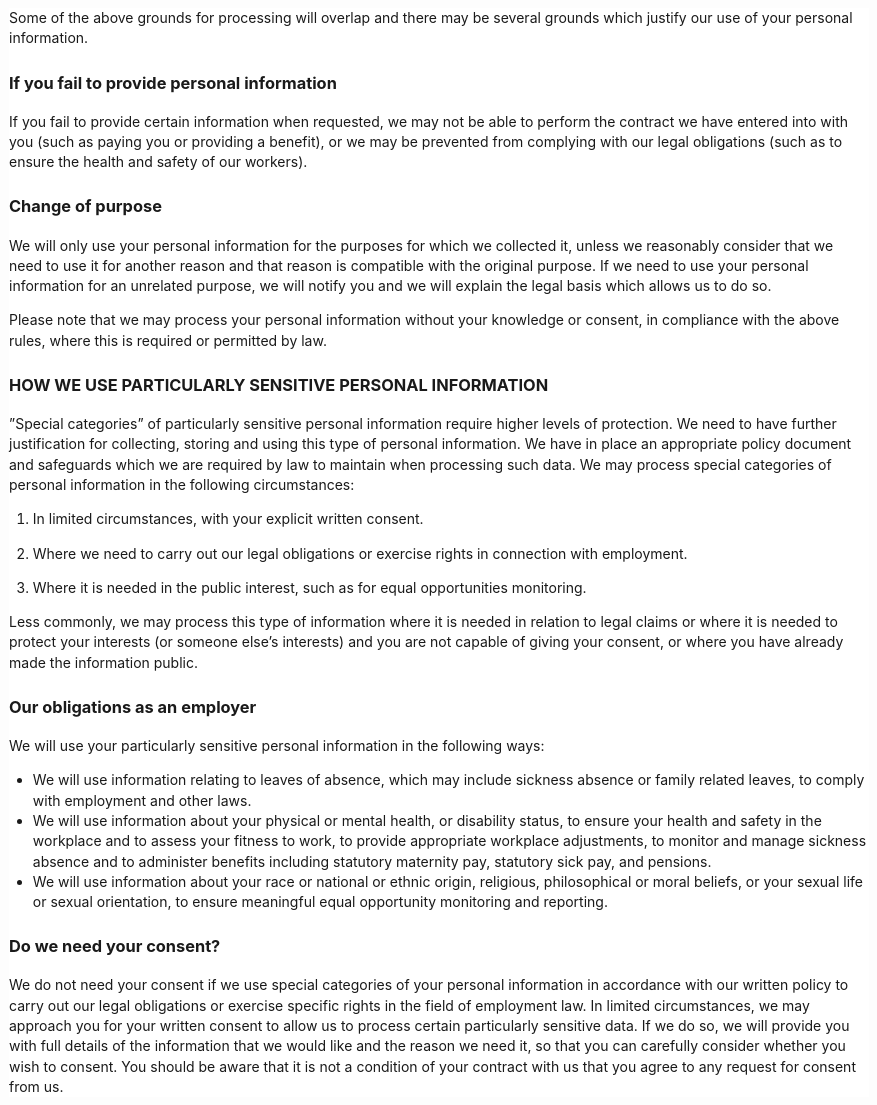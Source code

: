 Some of the above grounds for processing will overlap and there may be several grounds which justify our use of your personal information.

### If you fail to provide personal information

If you fail to provide certain information when requested, we may not be able to perform the contract we have entered into with you (such as paying you or providing a benefit), or we may be prevented from complying with our legal obligations (such as to ensure the health and safety of our workers).

### Change of purpose

We will only use your personal information for the purposes for which we collected it, unless we reasonably consider that we need to use it for another reason and that reason is compatible with the original purpose. If we need to use your personal information for an unrelated purpose, we will notify you and we will explain the legal basis which allows us to do so.

Please note that we may process your personal information without your knowledge or consent, in compliance with the above rules, where this is required or permitted by law.

### HOW WE USE PARTICULARLY SENSITIVE PERSONAL INFORMATION

”Special categories” of particularly sensitive personal information require higher levels of protection. We need to have further justification for collecting, storing and using this type of personal information. We have in place an appropriate policy document and safeguards which we
are required by law to maintain when processing such data. We may process special categories of personal information in the following circumstances:

1. In limited circumstances, with your explicit written consent.

2. Where we need to carry out our legal obligations or exercise rights in connection with employment.

3. Where it is needed in the public interest, such as for equal opportunities monitoring.

Less commonly, we may process this type of information where it is needed in relation to legal claims or where it is needed to protect your interests (or someone else’s interests) and you are not capable of giving your consent, or where you have already made the information public.

### Our obligations as an employer

We will use your particularly sensitive personal information in the following ways:

- We will use information relating to leaves of absence, which may include sickness absence or family related leaves, to comply with employment and other laws.
- We will use information about your physical or mental health, or disability status, to ensure your health and safety in the workplace and to assess your fitness to work, to provide
appropriate workplace adjustments, to monitor and manage sickness absence and to administer benefits including statutory maternity pay, statutory sick pay, and pensions.
- We will use information about your race or national or ethnic origin, religious, philosophical or moral beliefs, or your sexual life or sexual orientation, to ensure meaningful equal opportunity monitoring and reporting.

### Do we need your consent?

We do not need your consent if we use special categories of your personal information in accordance with our written policy to carry out our legal obligations or exercise specific rights in the field of employment law. In limited circumstances, we may approach you for your written consent to allow us to process certain particularly sensitive data. If we do so, we will provide you with full details of the information that we would like and the reason we need it, so that you can carefully
consider whether you wish to consent. You should be aware that it is not a condition of your contract with us that you agree to any request for consent from us.
